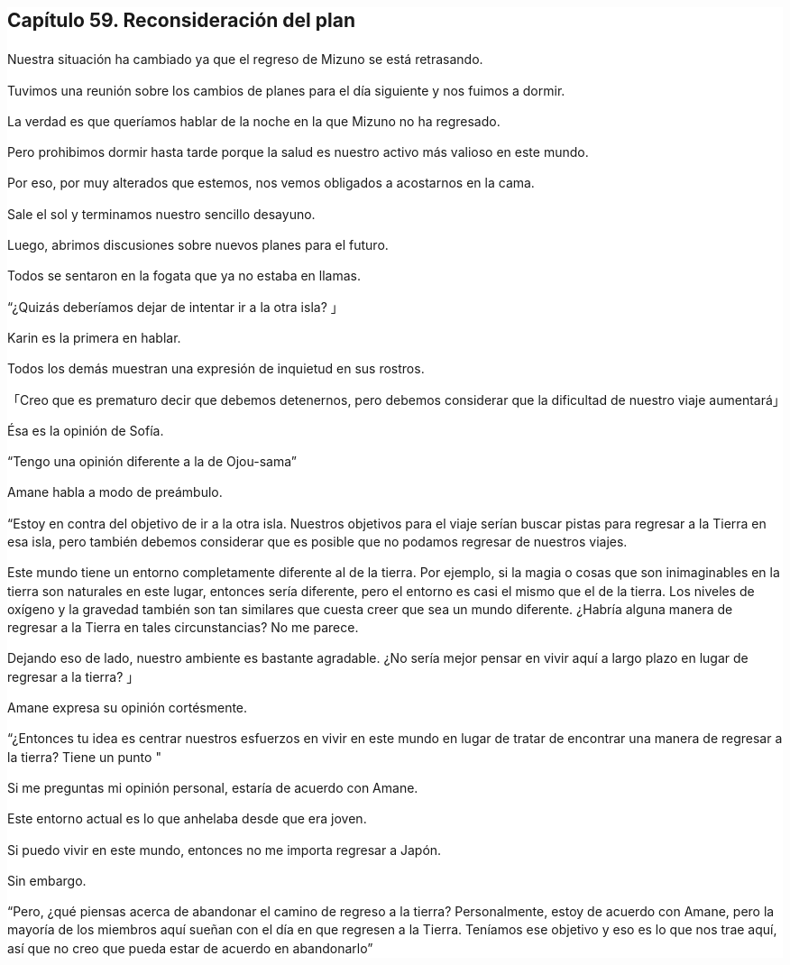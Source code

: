 
## Capítulo 59. Reconsideración del plan


Nuestra situación ha cambiado ya que el regreso de Mizuno se está retrasando.

Tuvimos una reunión sobre los cambios de planes para el día siguiente y nos fuimos a dormir.

La verdad es que queríamos hablar de la noche en la que Mizuno no ha regresado.

Pero prohibimos dormir hasta tarde porque la salud es nuestro activo más valioso en este mundo.

Por eso, por muy alterados que estemos, nos vemos obligados a acostarnos en la cama.

Sale el sol y terminamos nuestro sencillo desayuno.

Luego, abrimos discusiones sobre nuevos planes para el futuro.

Todos se sentaron en la fogata que ya no estaba en llamas.

“¿Quizás deberíamos dejar de intentar ir a la otra isla? 」

Karin es la primera en hablar.

Todos los demás muestran una expresión de inquietud en sus rostros.

「Creo que es prematuro decir que debemos detenernos, pero debemos considerar que la dificultad de nuestro viaje aumentará」

Ésa es la opinión de Sofía.

“Tengo una opinión diferente a la de Ojou-sama”

Amane habla a modo de preámbulo.

“Estoy en contra del objetivo de ir a la otra isla. Nuestros objetivos para el viaje serían buscar pistas para regresar a la Tierra en esa isla, pero también debemos considerar que es posible que no podamos regresar de nuestros viajes.

Este mundo tiene un entorno completamente diferente al de la tierra. Por ejemplo, si la magia o cosas que son inimaginables en la tierra son naturales en este lugar, entonces sería diferente, pero el entorno es casi el mismo que el de la tierra. Los niveles de oxígeno y la gravedad también son tan similares que cuesta creer que sea un mundo diferente. ¿Habría alguna manera de regresar a la Tierra en tales circunstancias? No me parece.

Dejando eso de lado, nuestro ambiente es bastante agradable. ¿No sería mejor pensar en vivir aquí a largo plazo en lugar de regresar a la tierra? 」

Amane expresa su opinión cortésmente.

“¿Entonces tu idea es centrar nuestros esfuerzos en vivir en este mundo en lugar de tratar de encontrar una manera de regresar a la tierra? Tiene un punto "

Si me preguntas mi opinión personal, estaría de acuerdo con Amane.

Este entorno actual es lo que anhelaba desde que era joven.

Si puedo vivir en este mundo, entonces no me importa regresar a Japón.

Sin embargo.

“Pero, ¿qué piensas acerca de abandonar el camino de regreso a la tierra? Personalmente, estoy de acuerdo con Amane, pero la mayoría de los miembros aquí sueñan con el día en que regresen a la Tierra. Teníamos ese objetivo y eso es lo que nos trae aquí, así que no creo que pueda estar de acuerdo en abandonarlo”
